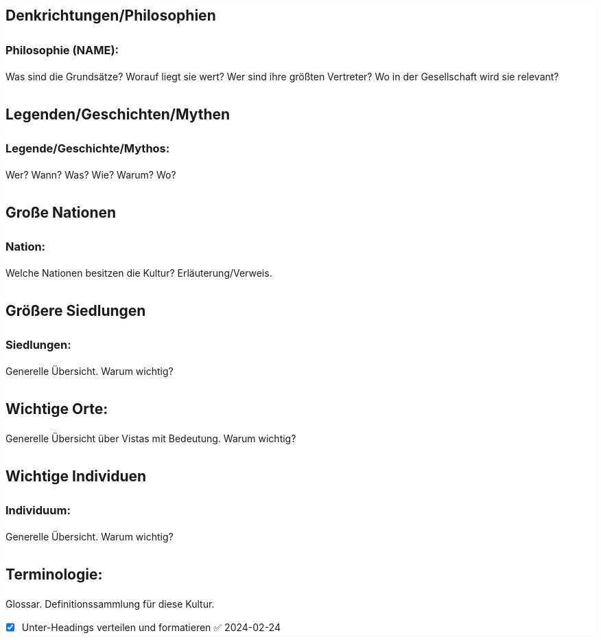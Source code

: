 ## Denkrichtungen/Philosophien

### **Philosophie (NAME):**
Was sind die Grundsätze? Worauf liegt sie wert? Wer sind ihre größten Vertreter? Wo in der Gesellschaft wird sie relevant? 





## Legenden/Geschichten/Mythen

### **Legende/Geschichte/Mythos**:
Wer? Wann? Was? Wie? Warum? Wo? 





## Große Nationen

### **Nation:**
Welche Nationen besitzen die Kultur? Erläuterung/Verweis. 




	
## Größere Siedlungen

### **Siedlungen**:
Generelle Übersicht. Warum wichtig? 





## Wichtige Orte:
Generelle Übersicht über Vistas mit Bedeutung. Warum wichtig?



## Wichtige Individuen

### **Individuum**:
Generelle Übersicht. Warum wichtig?





## Terminologie:
Glossar. Definitionssammlung für diese Kultur.




- [x] Unter-Headings verteilen und formatieren ✅ 2024-02-24